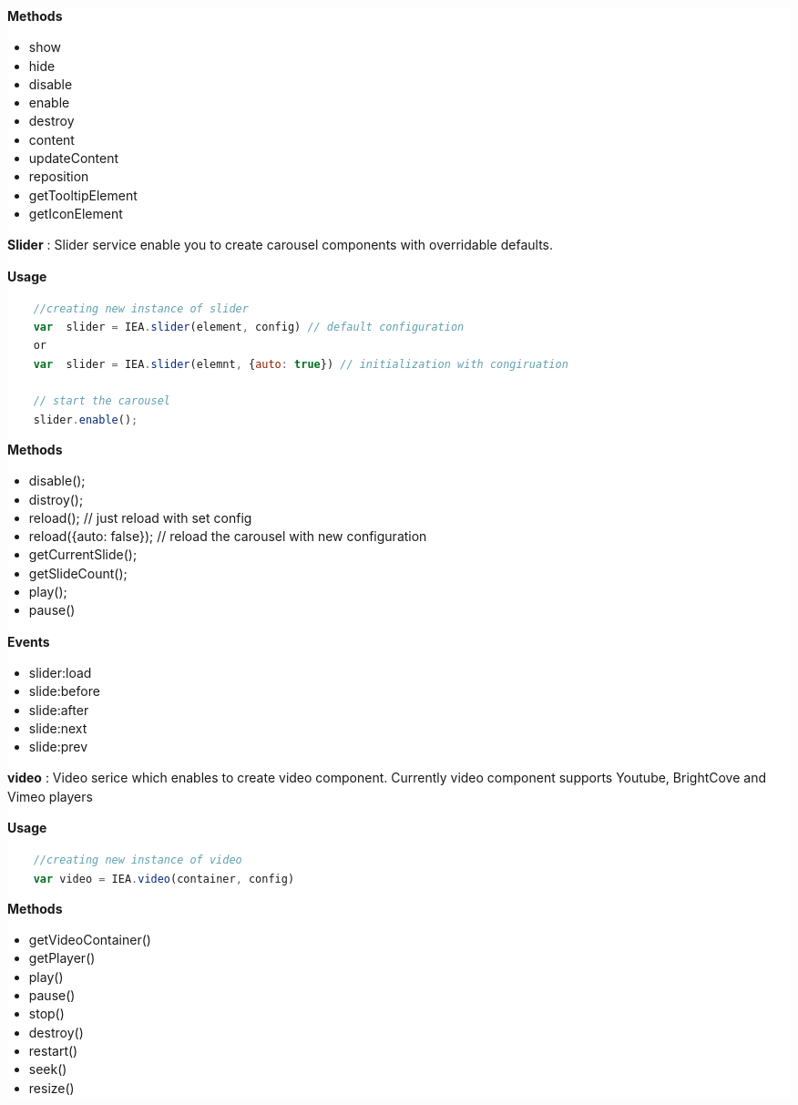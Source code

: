 **Methods**
- show
- hide
- disable
- enable
- destroy
- content
- updateContent
- reposition
- getTooltipElement
- getIconElement

**Slider** : Slider service enable you to create carousel components with overridable defaults.

**Usage**

```js
    //creating new instance of slider
    var  slider = IEA.slider(element, config) // default configuration
    or
    var  slider = IEA.slider(elemnt, {auto: true}) // initialization with congiruation

    // start the carousel
    slider.enable();
```
**Methods**
- disable();
- distroy();
- reload(); // just reload with set config
- reload({auto: false}); // reload the carousel with new configuration
- getCurrentSlide();
- getSlideCount();
- play();
- pause()

**Events**
- slider:load
- slide:before
- slide:after
- slide:next
- slide:prev

**video** : Video serice which enables to create video component. Currently video component supports Youtube, BrightCove and Vimeo players

**Usage**


```js
    //creating new instance of video
    var video = IEA.video(container, config)
```

**Methods**
- getVideoContainer()
- getPlayer()
- play()
- pause()
- stop()
- destroy()
- restart()
- seek()
- resize()
